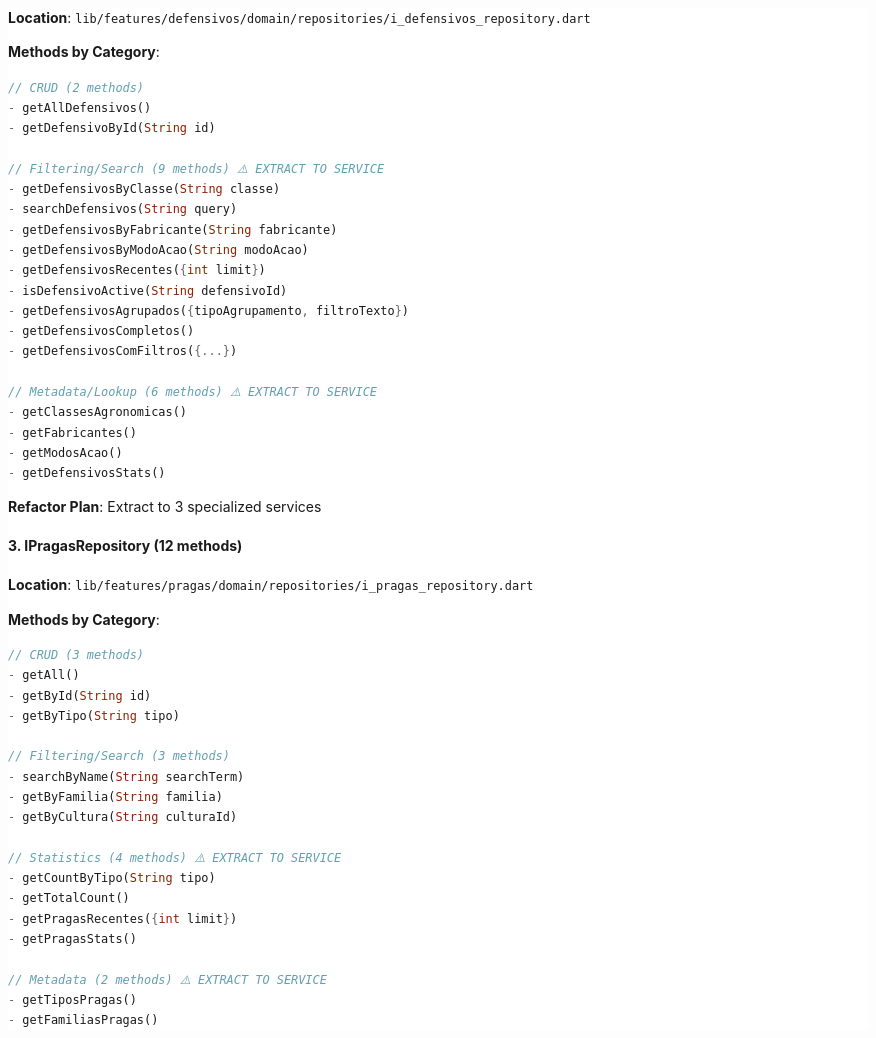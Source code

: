 **Location**: `lib/features/defensivos/domain/repositories/i_defensivos_repository.dart`

**Methods by Category**:
```dart
// CRUD (2 methods)
- getAllDefensivos()
- getDefensivoById(String id)

// Filtering/Search (9 methods) ⚠️ EXTRACT TO SERVICE
- getDefensivosByClasse(String classe)
- searchDefensivos(String query)
- getDefensivosByFabricante(String fabricante)
- getDefensivosByModoAcao(String modoAcao)
- getDefensivosRecentes({int limit})
- isDefensivoActive(String defensivoId)
- getDefensivosAgrupados({tipoAgrupamento, filtroTexto})
- getDefensivosCompletos()
- getDefensivosComFiltros({...})

// Metadata/Lookup (6 methods) ⚠️ EXTRACT TO SERVICE
- getClassesAgronomicas()
- getFabricantes()
- getModosAcao()
- getDefensivosStats()
```

**Refactor Plan**: Extract to 3 specialized services

#### 3. IPragasRepository (12 methods)

**Location**: `lib/features/pragas/domain/repositories/i_pragas_repository.dart`

**Methods by Category**:
```dart
// CRUD (3 methods)
- getAll()
- getById(String id)
- getByTipo(String tipo)

// Filtering/Search (3 methods)
- searchByName(String searchTerm)
- getByFamilia(String familia)
- getByCultura(String culturaId)

// Statistics (4 methods) ⚠️ EXTRACT TO SERVICE
- getCountByTipo(String tipo)
- getTotalCount()
- getPragasRecentes({int limit})
- getPragasStats()

// Metadata (2 methods) ⚠️ EXTRACT TO SERVICE
- getTiposPragas()
- getFamiliasPragas()
```
